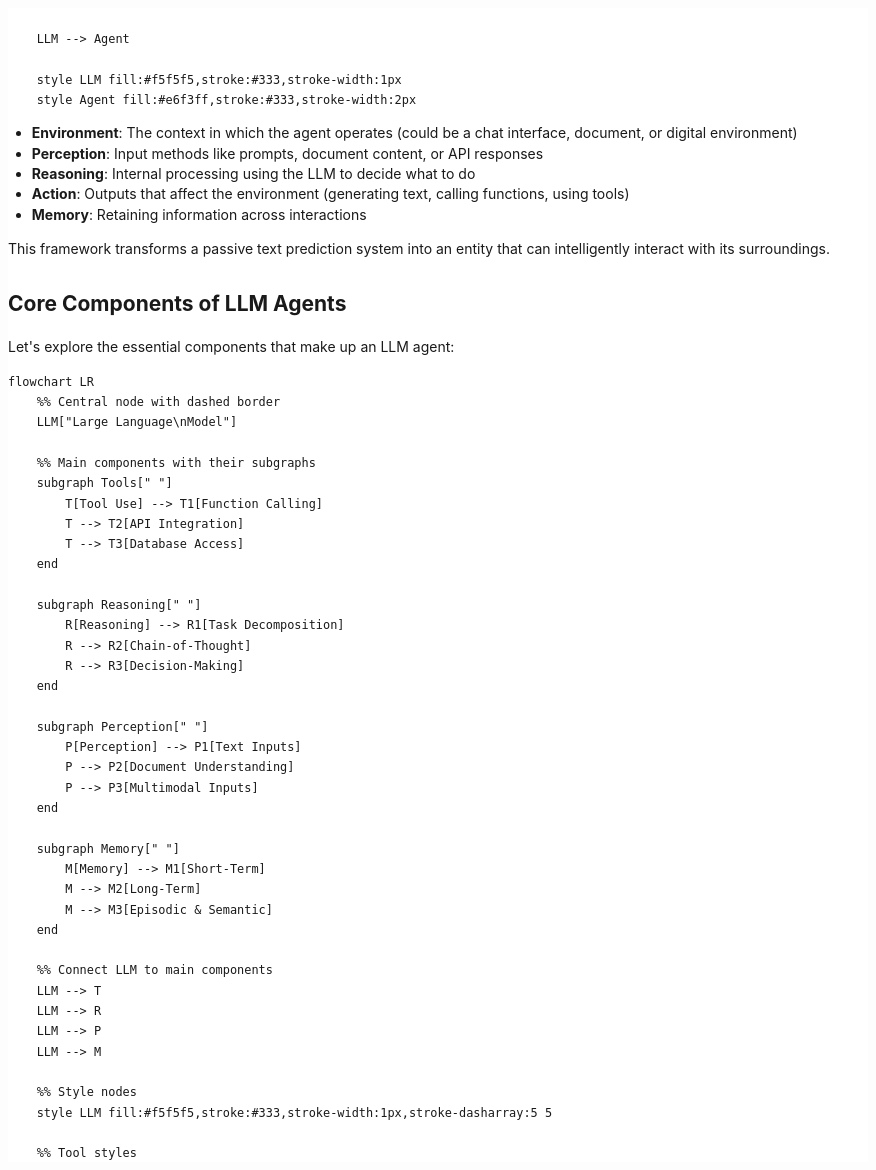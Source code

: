 ```mermaid
    
    LLM --> Agent
    
    style LLM fill:#f5f5f5,stroke:#333,stroke-width:1px
    style Agent fill:#e6f3ff,stroke:#333,stroke-width:2px
```

</div>

- **Environment**: The context in which the agent operates (could be a chat interface, document, or digital environment)
- **Perception**: Input methods like prompts, document content, or API responses
- **Reasoning**: Internal processing using the LLM to decide what to do
- **Action**: Outputs that affect the environment (generating text, calling functions, using tools)
- **Memory**: Retaining information across interactions

This framework transforms a passive text prediction system into an entity that can intelligently interact with its surroundings.

## Core Components of LLM Agents

Let's explore the essential components that make up an LLM agent:

<div class="mermaid-wrapper">

```mermaid
flowchart LR
    %% Central node with dashed border
    LLM["Large Language\nModel"] 
    
    %% Main components with their subgraphs
    subgraph Tools[" "]
        T[Tool Use] --> T1[Function Calling]
        T --> T2[API Integration]
        T --> T3[Database Access]
    end
    
    subgraph Reasoning[" "]
        R[Reasoning] --> R1[Task Decomposition]
        R --> R2[Chain-of-Thought]
        R --> R3[Decision-Making]
    end
    
    subgraph Perception[" "]
        P[Perception] --> P1[Text Inputs]
        P --> P2[Document Understanding]
        P --> P3[Multimodal Inputs]
    end
    
    subgraph Memory[" "]
        M[Memory] --> M1[Short-Term]
        M --> M2[Long-Term]
        M --> M3[Episodic & Semantic]
    end
    
    %% Connect LLM to main components
    LLM --> T
    LLM --> R
    LLM --> P
    LLM --> M
    
    %% Style nodes
    style LLM fill:#f5f5f5,stroke:#333,stroke-width:1px,stroke-dasharray:5 5
    
    %% Tool styles
```